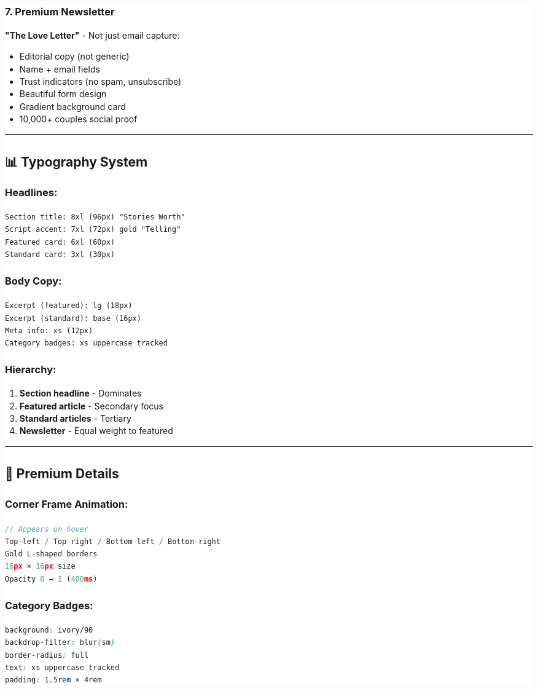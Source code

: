 ### **7. Premium Newsletter**
**"The Love Letter"** - Not just email capture:
- Editorial copy (not generic)
- Name + email fields
- Trust indicators (no spam, unsubscribe)
- Beautiful form design
- Gradient background card
- 10,000+ couples social proof

---

## 📊 Typography System

### Headlines:
```
Section title: 8xl (96px) "Stories Worth"
Script accent: 7xl (72px) gold "Telling"
Featured card: 6xl (60px)
Standard card: 3xl (30px)
```

### Body Copy:
```
Excerpt (featured): lg (18px)
Excerpt (standard): base (16px)
Meta info: xs (12px)
Category badges: xs uppercase tracked
```

### Hierarchy:
1. **Section headline** - Dominates
2. **Featured article** - Secondary focus
3. **Standard articles** - Tertiary
4. **Newsletter** - Equal weight to featured

---

## 🎨 Premium Details

### Corner Frame Animation:
```typescript
// Appears on hover
Top-left / Top-right / Bottom-left / Bottom-right
Gold L-shaped borders
16px × 16px size
Opacity 0 → 1 (400ms)
```

### Category Badges:
```css
background: ivory/90
backdrop-filter: blur(sm)
border-radius: full
text: xs uppercase tracked
padding: 1.5rem × 4rem
```
